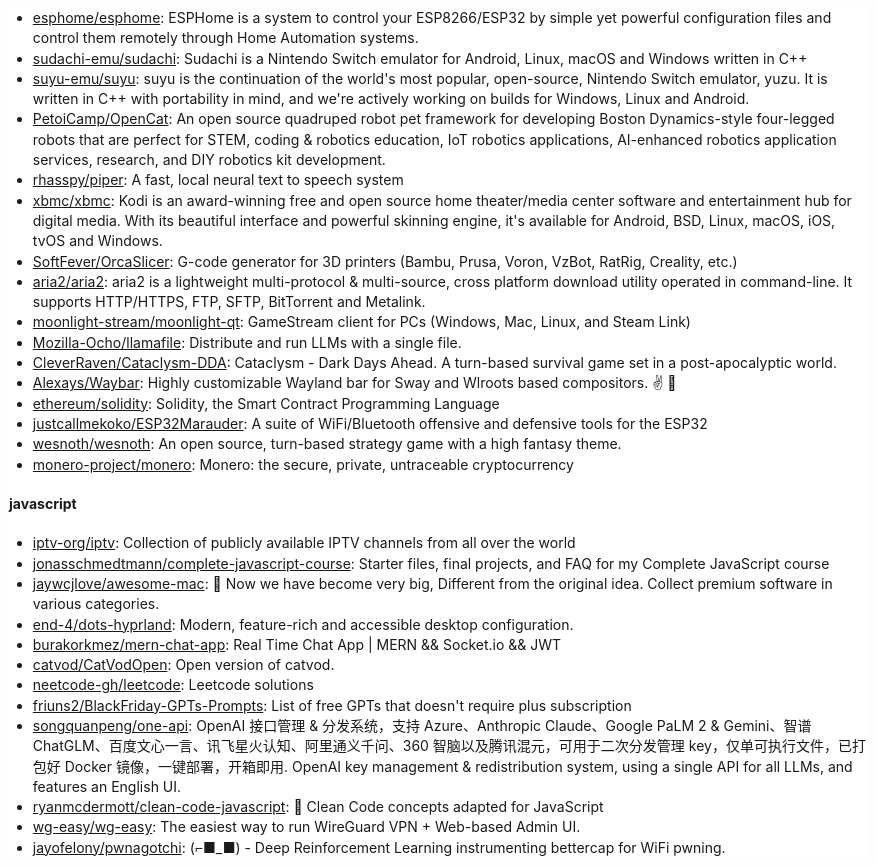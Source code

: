 * [esphome/esphome](https://github.com/esphome/esphome): ESPHome is a system to control your ESP8266/ESP32 by simple yet powerful configuration files and control them remotely through Home Automation systems.
* [sudachi-emu/sudachi](https://github.com/sudachi-emu/sudachi): Sudachi is a Nintendo Switch emulator for Android, Linux, macOS and Windows written in C++
* [suyu-emu/suyu](https://github.com/suyu-emu/suyu): suyu is the continuation of the world's most popular, open-source, Nintendo Switch emulator, yuzu. It is written in C++ with portability in mind, and we're actively working on builds for Windows, Linux and Android.
* [PetoiCamp/OpenCat](https://github.com/PetoiCamp/OpenCat): An open source quadruped robot pet framework for developing Boston Dynamics-style four-legged robots that are perfect for STEM, coding & robotics education, IoT robotics applications, AI-enhanced robotics application services, research, and DIY robotics kit development.
* [rhasspy/piper](https://github.com/rhasspy/piper): A fast, local neural text to speech system
* [xbmc/xbmc](https://github.com/xbmc/xbmc): Kodi is an award-winning free and open source home theater/media center software and entertainment hub for digital media. With its beautiful interface and powerful skinning engine, it's available for Android, BSD, Linux, macOS, iOS, tvOS and Windows.
* [SoftFever/OrcaSlicer](https://github.com/SoftFever/OrcaSlicer): G-code generator for 3D printers (Bambu, Prusa, Voron, VzBot, RatRig, Creality, etc.)
* [aria2/aria2](https://github.com/aria2/aria2): aria2 is a lightweight multi-protocol & multi-source, cross platform download utility operated in command-line. It supports HTTP/HTTPS, FTP, SFTP, BitTorrent and Metalink.
* [moonlight-stream/moonlight-qt](https://github.com/moonlight-stream/moonlight-qt): GameStream client for PCs (Windows, Mac, Linux, and Steam Link)
* [Mozilla-Ocho/llamafile](https://github.com/Mozilla-Ocho/llamafile): Distribute and run LLMs with a single file.
* [CleverRaven/Cataclysm-DDA](https://github.com/CleverRaven/Cataclysm-DDA): Cataclysm - Dark Days Ahead. A turn-based survival game set in a post-apocalyptic world.
* [Alexays/Waybar](https://github.com/Alexays/Waybar): Highly customizable Wayland bar for Sway and Wlroots based compositors. ✌️ 🎉
* [ethereum/solidity](https://github.com/ethereum/solidity): Solidity, the Smart Contract Programming Language
* [justcallmekoko/ESP32Marauder](https://github.com/justcallmekoko/ESP32Marauder): A suite of WiFi/Bluetooth offensive and defensive tools for the ESP32
* [wesnoth/wesnoth](https://github.com/wesnoth/wesnoth): An open source, turn-based strategy game with a high fantasy theme.
* [monero-project/monero](https://github.com/monero-project/monero): Monero: the secure, private, untraceable cryptocurrency

#### javascript
* [iptv-org/iptv](https://github.com/iptv-org/iptv): Collection of publicly available IPTV channels from all over the world
* [jonasschmedtmann/complete-javascript-course](https://github.com/jonasschmedtmann/complete-javascript-course): Starter files, final projects, and FAQ for my Complete JavaScript course
* [jaywcjlove/awesome-mac](https://github.com/jaywcjlove/awesome-mac):  Now we have become very big, Different from the original idea. Collect premium software in various categories.
* [end-4/dots-hyprland](https://github.com/end-4/dots-hyprland): Modern, feature-rich and accessible desktop configuration.
* [burakorkmez/mern-chat-app](https://github.com/burakorkmez/mern-chat-app): Real Time Chat App | MERN && Socket.io && JWT
* [catvod/CatVodOpen](https://github.com/catvod/CatVodOpen): Open version of catvod.
* [neetcode-gh/leetcode](https://github.com/neetcode-gh/leetcode): Leetcode solutions
* [friuns2/BlackFriday-GPTs-Prompts](https://github.com/friuns2/BlackFriday-GPTs-Prompts): List of free GPTs that doesn't require plus subscription
* [songquanpeng/one-api](https://github.com/songquanpeng/one-api): OpenAI 接口管理 & 分发系统，支持 Azure、Anthropic Claude、Google PaLM 2 & Gemini、智谱 ChatGLM、百度文心一言、讯飞星火认知、阿里通义千问、360 智脑以及腾讯混元，可用于二次分发管理 key，仅单可执行文件，已打包好 Docker 镜像，一键部署，开箱即用. OpenAI key management & redistribution system, using a single API for all LLMs, and features an English UI.
* [ryanmcdermott/clean-code-javascript](https://github.com/ryanmcdermott/clean-code-javascript): 🛁 Clean Code concepts adapted for JavaScript
* [wg-easy/wg-easy](https://github.com/wg-easy/wg-easy): The easiest way to run WireGuard VPN + Web-based Admin UI.
* [jayofelony/pwnagotchi](https://github.com/jayofelony/pwnagotchi): (⌐■_■) - Deep Reinforcement Learning instrumenting bettercap for WiFi pwning.